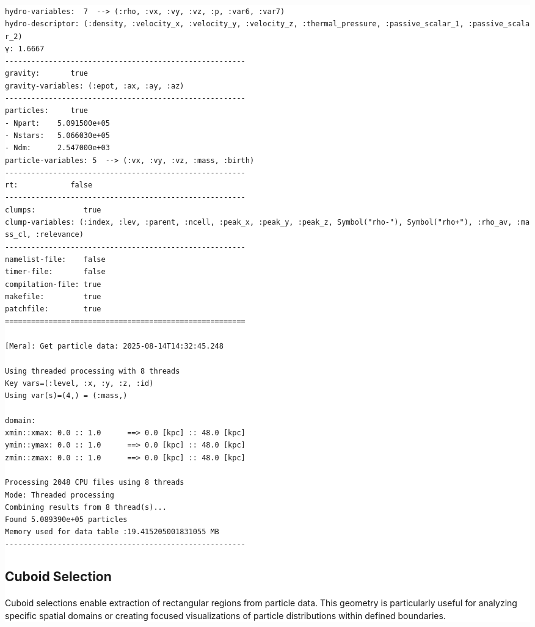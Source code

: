 ```
hydro-variables:  7  --> (:rho, :vx, :vy, :vz, :p, :var6, :var7)
hydro-descriptor: (:density, :velocity_x, :velocity_y, :velocity_z, :thermal_pressure, :passive_scalar_1, :passive_scalar_2)
γ: 1.6667
-------------------------------------------------------
gravity:       true
gravity-variables: (:epot, :ax, :ay, :az)
-------------------------------------------------------
particles:     true
- Npart:    5.091500e+05
- Nstars:   5.066030e+05
- Ndm:      2.547000e+03
particle-variables: 5  --> (:vx, :vy, :vz, :mass, :birth)
-------------------------------------------------------
rt:            false
-------------------------------------------------------
clumps:           true
clump-variables: (:index, :lev, :parent, :ncell, :peak_x, :peak_y, :peak_z, Symbol("rho-"), Symbol("rho+"), :rho_av, :mass_cl, :relevance)
-------------------------------------------------------
namelist-file:    false
timer-file:       false
compilation-file: true
makefile:         true
patchfile:        true
=======================================================

[Mera]: Get particle data: 2025-08-14T14:32:45.248

Using threaded processing with 8 threads
Key vars=(:level, :x, :y, :z, :id)
Using var(s)=(4,) = (:mass,)

domain:
xmin::xmax: 0.0 :: 1.0  	==> 0.0 [kpc] :: 48.0 [kpc]
ymin::ymax: 0.0 :: 1.0  	==> 0.0 [kpc] :: 48.0 [kpc]
zmin::zmax: 0.0 :: 1.0  	==> 0.0 [kpc] :: 48.0 [kpc]

Processing 2048 CPU files using 8 threads
Mode: Threaded processing
Combining results from 8 thread(s)...
Found 5.089390e+05 particles
Memory used for data table :19.415205001831055 MB
-------------------------------------------------------

```

## Cuboid Selection

Cuboid selections enable extraction of rectangular regions from particle data. This geometry is particularly useful for analyzing specific spatial domains or creating focused visualizations of particle distributions within defined boundaries.


[Mera]: 2025-08-14T14:32:41.639
[Mera]: 2025-08-14T14:33:03.582
[Mera]: 2025-08-14T14:33:04.343
[Mera]: 2025-08-14T14:33:05.731
[Mera]: 2025-08-14T14:33:07.993
[Mera]: 2025-08-14T14:33:09.243
[Mera]: 2025-08-14T14:33:09.911
[Mera]: 2025-08-14T14:33:11.397
[Mera]: 2025-08-14T14:33:11.740
[Mera]: 2025-08-14T14:33:12.858
[Mera]: 2025-08-14T14:33:13.488